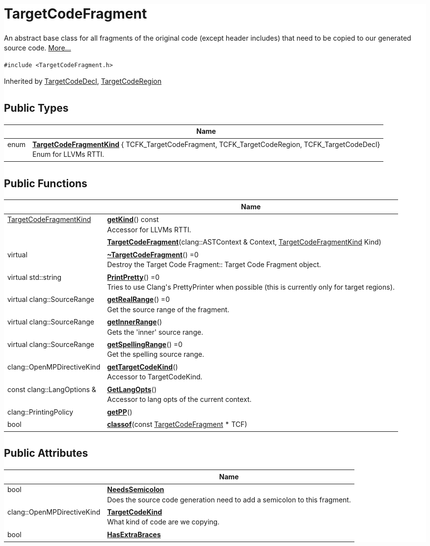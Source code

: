 # TargetCodeFragment



An abstract base class for all fragments of the original code (except header includes) that need to be copied to our generated source code.  [More...](#detailed-description)


`#include <TargetCodeFragment.h>`

Inherited by [TargetCodeDecl](../Classes/classTargetCodeDecl.md), [TargetCodeRegion](../Classes/classTargetCodeRegion.md)

## Public Types

|                | Name           |
| -------------- | -------------- |
| enum| **[TargetCodeFragmentKind](../Classes/classTargetCodeFragment.md#enum-targetcodefragmentkind)** { TCFK_TargetCodeFragment, TCFK_TargetCodeRegion, TCFK_TargetCodeDecl}<br>Enum for LLVMs RTTI.  |

## Public Functions

|                | Name           |
| -------------- | -------------- |
| [TargetCodeFragmentKind](../Classes/classTargetCodeFragment.md#enum-targetcodefragmentkind) | **[getKind](../Classes/classTargetCodeFragment.md#function-getkind)**() const<br>Accessor for LLVMs RTTI.  |
| | **[TargetCodeFragment](../Classes/classTargetCodeFragment.md#function-targetcodefragment)**(clang::ASTContext & Context, [TargetCodeFragmentKind](../Classes/classTargetCodeFragment.md#enum-targetcodefragmentkind) Kind) |
| virtual | **[~TargetCodeFragment](../Classes/classTargetCodeFragment.md#function-~targetcodefragment)**() =0<br>Destroy the Target Code Fragment:: Target Code Fragment object.  |
| virtual std::string | **[PrintPretty](../Classes/classTargetCodeFragment.md#function-printpretty)**() =0<br>Tries to use Clang's PrettyPrinter when possible (this is currently only for target regions).  |
| virtual clang::SourceRange | **[getRealRange](../Classes/classTargetCodeFragment.md#function-getrealrange)**() =0<br>Get the source range of the fragment.  |
| virtual clang::SourceRange | **[getInnerRange](../Classes/classTargetCodeFragment.md#function-getinnerrange)**()<br>Gets the 'inner' source range.  |
| virtual clang::SourceRange | **[getSpellingRange](../Classes/classTargetCodeFragment.md#function-getspellingrange)**() =0<br>Get the spelling source range.  |
| clang::OpenMPDirectiveKind | **[getTargetCodeKind](../Classes/classTargetCodeFragment.md#function-gettargetcodekind)**()<br>Accessor to TargetCodeKind.  |
| const clang::LangOptions & | **[GetLangOpts](../Classes/classTargetCodeFragment.md#function-getlangopts)**()<br>Accessor to lang opts of the current context.  |
| clang::PrintingPolicy | **[getPP](../Classes/classTargetCodeFragment.md#function-getpp)**() |
| bool | **[classof](../Classes/classTargetCodeFragment.md#function-classof)**(const [TargetCodeFragment](../Classes/classTargetCodeFragment.md) * TCF) |

## Public Attributes

|                | Name           |
| -------------- | -------------- |
| bool | **[NeedsSemicolon](../Classes/classTargetCodeFragment.md#variable-needssemicolon)** <br>Does the source code generation need to add a semicolon to this fragment.  |
| clang::OpenMPDirectiveKind | **[TargetCodeKind](../Classes/classTargetCodeFragment.md#variable-targetcodekind)** <br>What kind of code are we copying.  |
| bool | **[HasExtraBraces](../Classes/classTargetCodeFragment.md#variable-hasextrabraces)**  |
